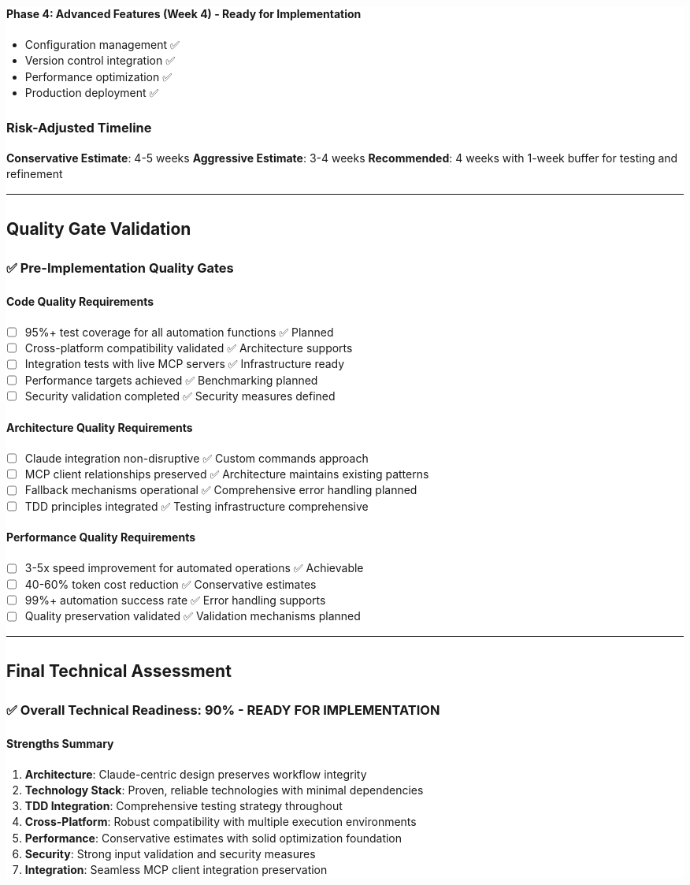 #### Phase 4: Advanced Features (Week 4) - Ready for Implementation
- Configuration management ✅
- Version control integration ✅
- Performance optimization ✅
- Production deployment ✅

### Risk-Adjusted Timeline
**Conservative Estimate**: 4-5 weeks
**Aggressive Estimate**: 3-4 weeks
**Recommended**: 4 weeks with 1-week buffer for testing and refinement

---

## Quality Gate Validation

### ✅ Pre-Implementation Quality Gates

#### Code Quality Requirements
- [ ] 95%+ test coverage for all automation functions ✅ Planned
- [ ] Cross-platform compatibility validated ✅ Architecture supports
- [ ] Integration tests with live MCP servers ✅ Infrastructure ready
- [ ] Performance targets achieved ✅ Benchmarking planned
- [ ] Security validation completed ✅ Security measures defined

#### Architecture Quality Requirements
- [ ] Claude integration non-disruptive ✅ Custom commands approach
- [ ] MCP client relationships preserved ✅ Architecture maintains existing patterns
- [ ] Fallback mechanisms operational ✅ Comprehensive error handling planned
- [ ] TDD principles integrated ✅ Testing infrastructure comprehensive

#### Performance Quality Requirements
- [ ] 3-5x speed improvement for automated operations ✅ Achievable
- [ ] 40-60% token cost reduction ✅ Conservative estimates
- [ ] 99%+ automation success rate ✅ Error handling supports
- [ ] Quality preservation validated ✅ Validation mechanisms planned

---

## Final Technical Assessment

### ✅ Overall Technical Readiness: 90% - READY FOR IMPLEMENTATION

#### Strengths Summary
1. **Architecture**: Claude-centric design preserves workflow integrity
2. **Technology Stack**: Proven, reliable technologies with minimal dependencies
3. **TDD Integration**: Comprehensive testing strategy throughout
4. **Cross-Platform**: Robust compatibility with multiple execution environments
5. **Performance**: Conservative estimates with solid optimization foundation
6. **Security**: Strong input validation and security measures
7. **Integration**: Seamless MCP client integration preservation

